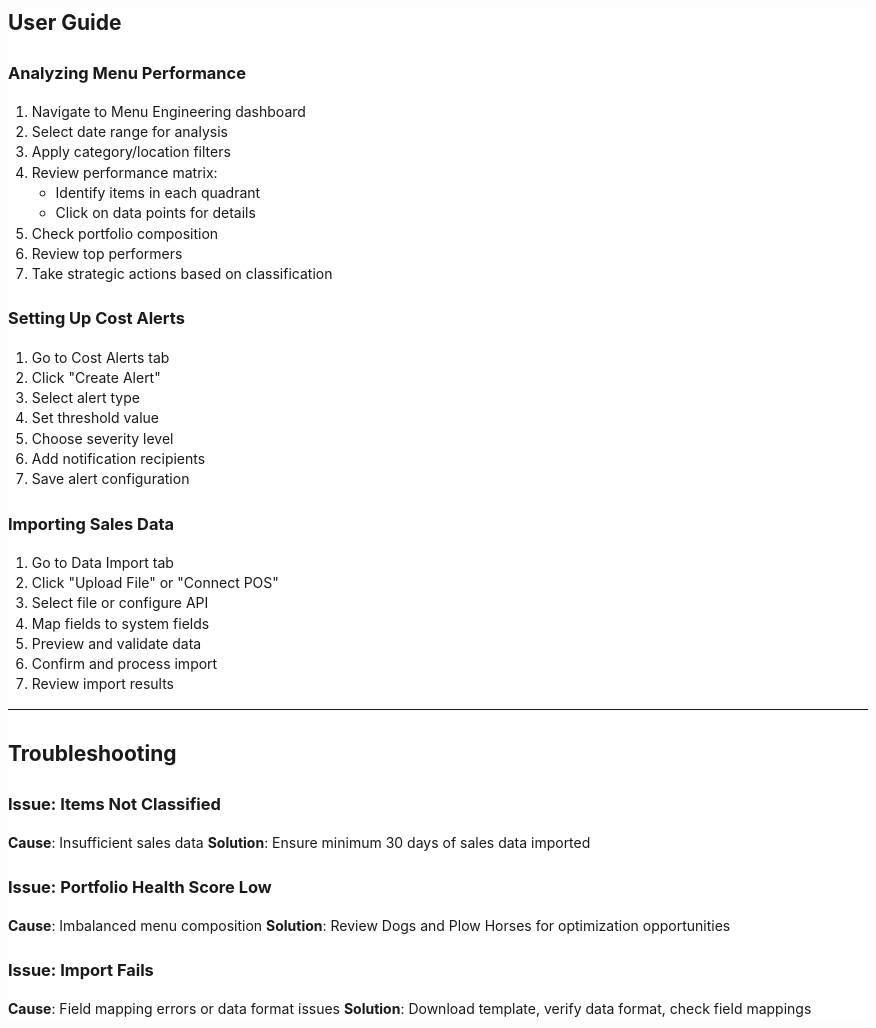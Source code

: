 
## User Guide

### Analyzing Menu Performance

1. Navigate to Menu Engineering dashboard
2. Select date range for analysis
3. Apply category/location filters
4. Review performance matrix:
   - Identify items in each quadrant
   - Click on data points for details
5. Check portfolio composition
6. Review top performers
7. Take strategic actions based on classification

### Setting Up Cost Alerts

1. Go to Cost Alerts tab
2. Click "Create Alert"
3. Select alert type
4. Set threshold value
5. Choose severity level
6. Add notification recipients
7. Save alert configuration

### Importing Sales Data

1. Go to Data Import tab
2. Click "Upload File" or "Connect POS"
3. Select file or configure API
4. Map fields to system fields
5. Preview and validate data
6. Confirm and process import
7. Review import results

---

## Troubleshooting

### Issue: Items Not Classified
**Cause**: Insufficient sales data
**Solution**: Ensure minimum 30 days of sales data imported

### Issue: Portfolio Health Score Low
**Cause**: Imbalanced menu composition
**Solution**: Review Dogs and Plow Horses for optimization opportunities

### Issue: Import Fails
**Cause**: Field mapping errors or data format issues
**Solution**: Download template, verify data format, check field mappings
